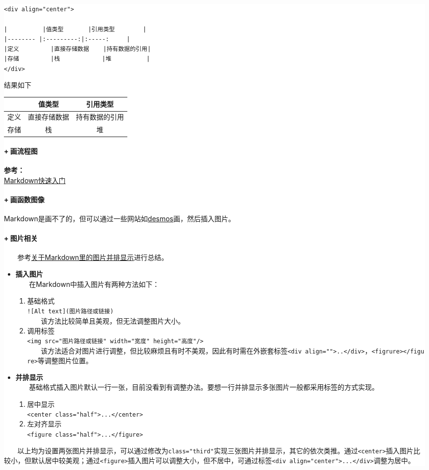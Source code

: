   ```
  <div align="center">
  
  |		     |值类型 	    |引用类型		 |   
  |-------- |:---------:|:-----:     |    
  |定义		  |直接存储数据	 |持有数据的引用|  
  |存储		  |栈		    |堆		    |
  </div>
  ```  
结果如下
<div align="center">

|		     |值类型 	    |引用类型		 |   
|-------- |:---------:|:-----:     |    
|定义		  |直接存储数据	 |持有数据的引用|  
|存储		  |栈		    |堆		    |
</div>



#### <div id='2135-画流程图'>+ 画流程图</a>

**参考：**  
[Markdown快速入门](https://zhuanlan.zhihu.com/p/40446298)
  
#### <div id='2136-画函数图像'>+ 画函数图像</a>  
Markdown是画不了的，但可以通过一些网站如[desmos](https://www.desmos.com/calculator)画，然后插入图片。 

#### <div id='2137-图片相关'>+ 图片相关</div>
&nbsp;&nbsp;&nbsp;&nbsp;&nbsp;&nbsp;&nbsp;参考[关于Markdown里的图片并排显示](https://blog.csdn.net/WMN7Q/article/details/73138326)进行总结。  

+ **<div id='插入图片'>插入图片</div>**
&nbsp;&nbsp;&nbsp;&nbsp;&nbsp;&nbsp;&nbsp;在Markdown中插入图片有两种方法如下：  

   1. 基础格式  
   `![Alt text](图片路径或链接)`  
   &nbsp;&nbsp;&nbsp;&nbsp;&nbsp;&nbsp;&nbsp;该方法比较简单且美观，但无法调整图片大小。  
   2. 调用标签  
   `<img src="图片路径或链接" width="宽度" height="高度"/>`  
   &nbsp;&nbsp;&nbsp;&nbsp;&nbsp;&nbsp;&nbsp;该方法适合对图片进行调整，但比较麻烦且有时不美观，因此有时需在外嵌套标签`<div align="">..</div>`，`<figrure></figure>`等调整图片位置。  
   
+ **<div id='并排显示'>并排显示</div>**
&nbsp;&nbsp;&nbsp;&nbsp;&nbsp;&nbsp;&nbsp;基础格式插入图片默认一行一张，目前没看到有调整办法。要想一行并排显示多张图片一般都采用标签的方式实现。

   1. 居中显示  
`<center class="half">...</center>`
   2. 左对齐显示  
`<figure class="half">...</figure>`
  
&nbsp;&nbsp;&nbsp;&nbsp;&nbsp;&nbsp;&nbsp;以上均为设置两张图片并排显示，可以通过修改为`class="third"`实现三张图片并排显示，其它的依次类推。通过`<center>`插入图片比较小，但默认居中较美观；通过`<figure>`插入图片可以调整大小，但不居中，可通过标签`<div align="center">...</div>`调整为居中。
